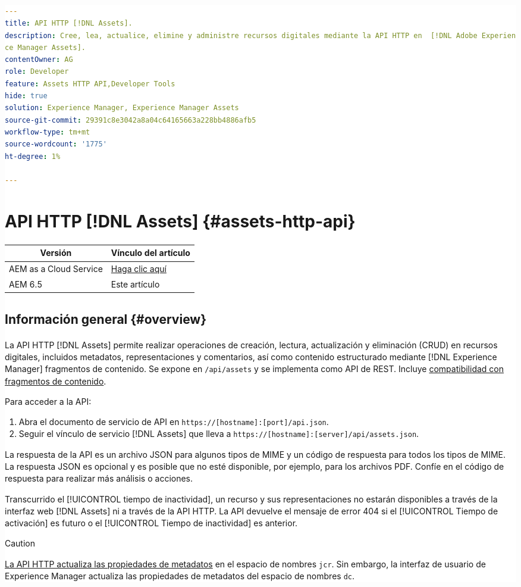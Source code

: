 ```yaml
---
title: API HTTP [!DNL Assets].
description: Cree, lea, actualice, elimine y administre recursos digitales mediante la API HTTP en  [!DNL Adobe Experience Manager Assets].
contentOwner: AG
role: Developer
feature: Assets HTTP API,Developer Tools
hide: true
solution: Experience Manager, Experience Manager Assets
source-git-commit: 29391c8e3042a8a04c64165663a228bb4886afb5
workflow-type: tm+mt
source-wordcount: '1775'
ht-degree: 1%

---
```


# API HTTP [!DNL Assets] {#assets-http-api}

| Versión | Vínculo del artículo |
| -------- | ---------------------------- |
| AEM as a Cloud Service | [Haga clic aquí](https://experienceleague.adobe.com/docs/experience-manager-cloud-service/content/assets/admin/mac-api-assets.html?lang=es) |
| AEM 6.5 | Este artículo |

## Información general {#overview}

La API HTTP [!DNL Assets] permite realizar operaciones de creación, lectura, actualización y eliminación (CRUD) en recursos digitales, incluidos metadatos, representaciones y comentarios, así como contenido estructurado mediante [!DNL Experience Manager] fragmentos de contenido. Se expone en `/api/assets` y se implementa como API de REST. Incluye [compatibilidad con fragmentos de contenido](/help/assets/assets-api-content-fragments.md).

Para acceder a la API:

1. Abra el documento de servicio de API en `https://[hostname]:[port]/api.json`.
1. Seguir el vínculo de servicio [!DNL Assets] que lleva a `https://[hostname]:[server]/api/assets.json`.

La respuesta de la API es un archivo JSON para algunos tipos de MIME y un código de respuesta para todos los tipos de MIME. La respuesta JSON es opcional y es posible que no esté disponible, por ejemplo, para los archivos PDF. Confíe en el código de respuesta para realizar más análisis o acciones.

Transcurrido el [!UICONTROL tiempo de inactividad], un recurso y sus representaciones no estarán disponibles a través de la interfaz web [!DNL Assets] ni a través de la API HTTP. La API devuelve el mensaje de error 404 si el [!UICONTROL Tiempo de activación] es futuro o el [!UICONTROL Tiempo de inactividad] es anterior.

>[!CAUTION]
>
>[La API HTTP actualiza las propiedades de metadatos](#update-asset-metadata) en el espacio de nombres `jcr`. Sin embargo, la interfaz de usuario de Experience Manager actualiza las propiedades de metadatos del espacio de nombres `dc`.
